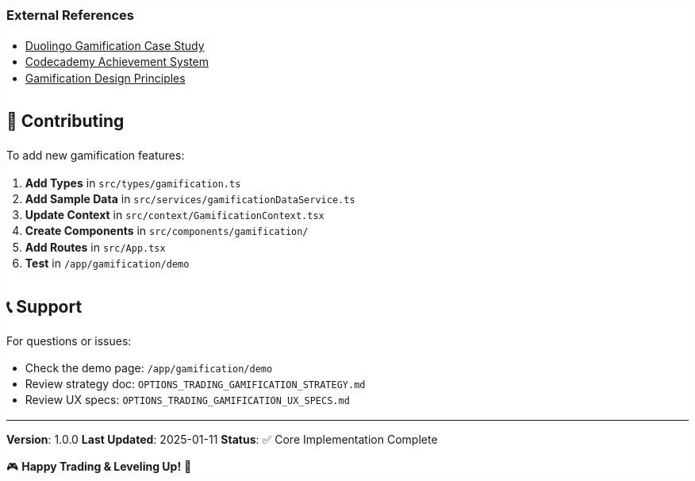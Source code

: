 ### External References
- [Duolingo Gamification Case Study](https://blog.duolingo.com/)
- [Codecademy Achievement System](https://www.codecademy.com/)
- [Gamification Design Principles](https://www.gamified.uk/)

## 🤝 Contributing

To add new gamification features:

1. **Add Types** in `src/types/gamification.ts`
2. **Add Sample Data** in `src/services/gamificationDataService.ts`
3. **Update Context** in `src/context/GamificationContext.tsx`
4. **Create Components** in `src/components/gamification/`
5. **Add Routes** in `src/App.tsx`
6. **Test** in `/app/gamification/demo`

## 📞 Support

For questions or issues:
- Check the demo page: `/app/gamification/demo`
- Review strategy doc: `OPTIONS_TRADING_GAMIFICATION_STRATEGY.md`
- Review UX specs: `OPTIONS_TRADING_GAMIFICATION_UX_SPECS.md`

---

**Version**: 1.0.0
**Last Updated**: 2025-01-11
**Status**: ✅ Core Implementation Complete

🎮 **Happy Trading & Leveling Up!** 🚀
